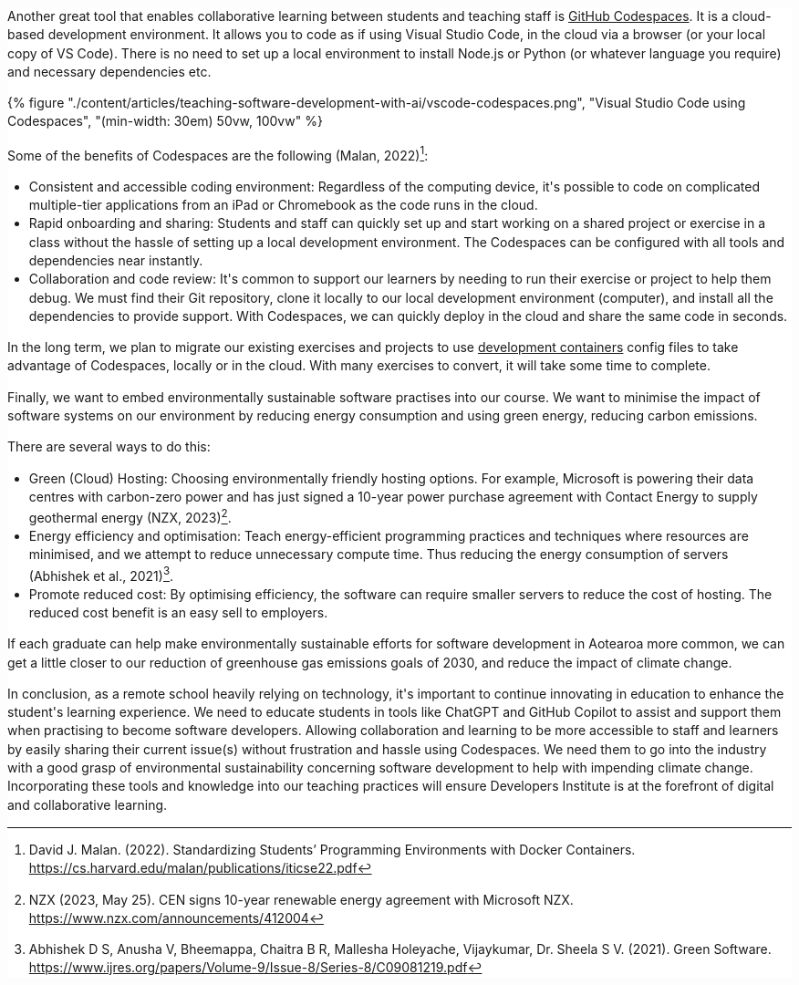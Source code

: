 Another great tool that enables collaborative learning between students and teaching staff is [GitHub Codespaces](https://github.com/features/codespaces). It is a cloud-based development environment. It allows you to code as if using Visual Studio Code, in the cloud via a browser (or your local copy of VS Code). There is no need to set up a local environment to install Node.js or Python (or whatever language you require) and necessary dependencies etc.

{% figure "./content/articles/teaching-software-development-with-ai/vscode-codespaces.png", "Visual Studio Code using Codespaces", "(min-width: 30em) 50vw, 100vw" %}

Some of the benefits of Codespaces are the following (Malan, 2022)[^5]:

- Consistent and accessible coding environment: Regardless of the computing device, it's possible to code on complicated multiple-tier applications from an iPad or Chromebook as the code runs in the cloud.
- Rapid onboarding and sharing: Students and staff can quickly set up and start working on a shared project or exercise in a class without the hassle of setting up a local development environment. The Codespaces can be configured with all tools and dependencies near instantly.
- Collaboration and code review: It's common to support our learners by needing to run their exercise or project to help them debug. We must find their Git repository, clone it locally to our local development environment (computer), and install all the dependencies to provide support. With Codespaces, we can quickly deploy in the cloud and share the same code in seconds.

In the long term, we plan to migrate our existing exercises and projects to use [development containers](https://containers.dev) config files to take advantage of Codespaces, locally or in the cloud. With many exercises to convert, it will take some time to complete.

Finally, we want to embed environmentally sustainable software practises into our course. We want to minimise the impact of software systems on our environment by reducing energy consumption and using green energy, reducing carbon emissions.

There are several ways to do this:

- Green (Cloud) Hosting: Choosing environmentally friendly hosting options. For example, Microsoft is powering their data centres with carbon-zero power and has just signed a 10-year power purchase agreement with Contact Energy to supply geothermal energy (NZX, 2023)[^6].
- Energy efficiency and optimisation: Teach energy-efficient programming practices and techniques where resources are minimised, and we attempt to reduce unnecessary compute time. Thus reducing the energy consumption of servers (Abhishek et al., 2021)[^7].
- Promote reduced cost: By optimising efficiency, the software can require smaller servers to reduce the cost of hosting. The reduced cost benefit is an easy sell to employers.

If each graduate can help make environmentally sustainable efforts for software development in Aotearoa more common, we can get a little closer to our reduction of greenhouse gas emissions goals of 2030, and reduce the impact of climate change.

In conclusion, as a remote school heavily relying on technology, it's important to continue innovating in education to enhance the student's learning experience. We need to educate students in tools like ChatGPT and GitHub Copilot to assist and support them when practising to become software developers. Allowing collaboration and learning to be more accessible to staff and learners by easily sharing their current issue(s) without frustration and hassle using Codespaces. We need them to go into the industry with a good grasp of environmental sustainability concerning software development to help with impending climate change. Incorporating these tools and knowledge into our teaching practices will ensure Developers Institute is at the forefront of digital and collaborative learning.

[^1]: Mohammad Fraiwan, Natheer Khasawneh (2023). A Review of ChatGPT Applications in Education, Marketing, Software Engineering, and Healthcare: Benefits, Drawbacks, and Research Directions. https://arxiv.org/abs/2305.00237
[^2]: Agarwal, A., Wong-Fannjiang, C., Sussillo, D., Lee, K., & Firat, O. (2018). Hallucinations in Neural Machine Translation. https://openreview.net/pdf?id=SkxJ-309FQ
[^3]: Sida Peng, Eirini Kalliamvakou, Peter Cihon, Mert Demirer. (2023). The Impact of AI on Developer Productivity: Evidence from GitHub Copilot. https://arxiv.org/abs/2302.06590
[^4]: Wermelinger, Michel. (2023). Using GitHub Copilot to Solve Simple Programming Problems. https://doi.org/10.1145/3545945.3569830
[^5]: David J. Malan. (2022). Standardizing Students’ Programming Environments with Docker Containers. https://cs.harvard.edu/malan/publications/iticse22.pdf
[^6]: NZX (2023, May 25). CEN signs 10-year renewable energy agreement with Microsoft NZX. https://www.nzx.com/announcements/412004
[^7]: Abhishek D S, Anusha V, Bheemappa, Chaitra B R, Mallesha Holeyache, Vijaykumar, Dr. Sheela S V. (2021). Green Software. https://www.ijres.org/papers/Volume-9/Issue-8/Series-8/C09081219.pdf
